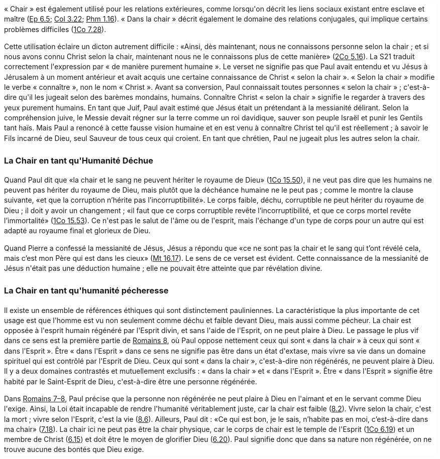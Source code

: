 « Chair » est également utilisé pour les relations extérieures, comme lorsqu'on décrit les liens sociaux existant entre esclave et maître ([Ep 6\.5](https://ref.ly/Eph6:5); [Col 3\.22](https://ref.ly/Col3:22); [Phm 1\.16](https://ref.ly/Phlm1:16)). « Dans la chair » décrit également le domaine des relations conjugales, qui implique certains problèmes difficiles ([1Co 7\.28](https://ref.ly/1Cor7:28)).

Cette utilisation éclaire un dicton autrement difficile : «Ainsi, dès maintenant, nous ne connaissons personne selon la chair ; et si nous avons connu Christ selon la chair, maintenant nous ne le connaissons plus de cette manière» ([2Co 5\.16](https://ref.ly/2Cor5:16)). La S21 traduit correctement l'expression par « de manière purement humaine ». Le verset ne signifie pas que Paul avait entendu et vu Jésus à Jérusalem à un moment antérieur et avait acquis une certaine connaissance de Christ « selon la chair ». « Selon la chair » modifie le verbe « connaître », non le nom « Christ ». Avant sa conversion, Paul connaissait toutes personnes « selon la chair » ; c'est\-à\-dire qu'il les jugeait selon des barèmes mondains, humains. Connaître Christ « selon la chair » signifie le regarder à travers des yeux purement humains. En tant que Juif, Paul avait estimé que Jésus était un prétendant à la messianité délirant. Selon la compréhension juive, le Messie devait régner sur la terre comme un roi davidique, sauver son peuple Israël et punir les Gentils tant haïs. Mais Paul a renoncé à cette fausse vision humaine et en est venu à connaître Christ tel qu'il est réellement ; à savoir le Fils incarné de Dieu, seul Sauveur de tous ceux qui croient. En tant que chrétien, Paul ne jugeait plus les autres selon la chair.

### La Chair en tant qu'Humanité Déchue

Quand Paul dit que «la chair et le sang ne peuvent hériter le royaume de Dieu» ([1Co 15\.50](https://ref.ly/1Cor15:50)), il ne veut pas dire que les humains ne peuvent pas hériter du royaume de Dieu, mais plutôt que la déchéance humaine ne le peut pas ; comme le montre la clause suivante, «et que la corruption n’hérite pas l’incorruptibilité». Le corps faible, déchu, corruptible ne peut hériter du royaume de Dieu ; il doit y avoir un changement ; «il faut que ce corps corruptible revête l’incorruptibilité, et que ce corps mortel revête l’immortalité» ([1Co 15\.53](https://ref.ly/1Cor15:53)). Ce n'est pas le salut de l'âme ou de l'esprit, mais l'échange d'un type de corps pour un autre qui est adapté au royaume final et glorieux de Dieu.

Quand Pierre a confessé la messianité de Jésus, Jésus a répondu que «ce ne sont pas la chair et le sang qui t’ont révélé cela, mais c’est mon Père qui est dans les cieux» ([Mt 16\.17](https://ref.ly/Matt16:17)). Le sens de ce verset est évident. Cette connaissance de la messianité de Jésus n'était pas une déduction humaine ; elle ne pouvait être atteinte que par révélation divine.

### La Chair en tant qu'humanité pécheresse

Il existe un ensemble de références éthiques qui sont distinctement pauliniennes. La caractéristique la plus importante de cet usage est que l'homme est vu non seulement comme déchu et faible devant Dieu, mais aussi comme pécheur. La chair est opposée à l'esprit humain régénéré par l'Esprit divin, et sans l'aide de l'Esprit, on ne peut plaire à Dieu. Le passage le plus vif dans ce sens est la première partie de [Romains 8](https://ref.ly/Rom8:1-Rom8:39), où Paul oppose nettement ceux qui sont « dans la chair » à ceux qui sont « dans l'Esprit ». Être « dans l'Esprit » dans ce sens ne signifie pas être dans un état d'extase, mais vivre sa vie dans un domaine spirituel qui est contrôlé par l'Esprit de Dieu. Ceux qui sont « dans la chair », c'est\-à\-dire non régénérés, ne peuvent plaire à Dieu. Il y a deux domaines contrastés et mutuellement exclusifs : « dans la chair » et « dans l'Esprit ». Être « dans l'Esprit » signifie être habité par le Saint\-Esprit de Dieu, c'est\-à\-dire être une personne régénérée.

Dans [Romains 7–8](https://ref.ly/Rom7:1-Rom8:39), Paul précise que la personne non régénérée ne peut plaire à Dieu en l'aimant et en le servant comme Dieu l'exige. Ainsi, la Loi était incapable de rendre l'humanité véritablement juste, car la chair est faible ([8\.2](https://ref.ly/Rom8:2)). Vivre selon la chair, c'est la mort ; vivre selon l'Esprit, c'est la vie ([8\.6](https://ref.ly/Rom8:6)). Ailleurs, Paul dit : «Ce qui est bon, je le sais, n’habite pas en moi, c’est\-à\-dire dans ma chair» ([7\.18](https://ref.ly/Rom7:18)). La chair ici ne peut pas être la chair physique, car le corps de chair est le temple de l'Esprit ([1Co 6\.19](https://ref.ly/1Cor6:19)) et un membre de Christ ([6\.15](https://ref.ly/1Cor6:15)) et doit être le moyen de glorifier Dieu ([6\.20](https://ref.ly/1Cor6:20)). Paul signifie donc que dans sa nature non régénérée, on ne trouve aucune des bontés que Dieu exige.
